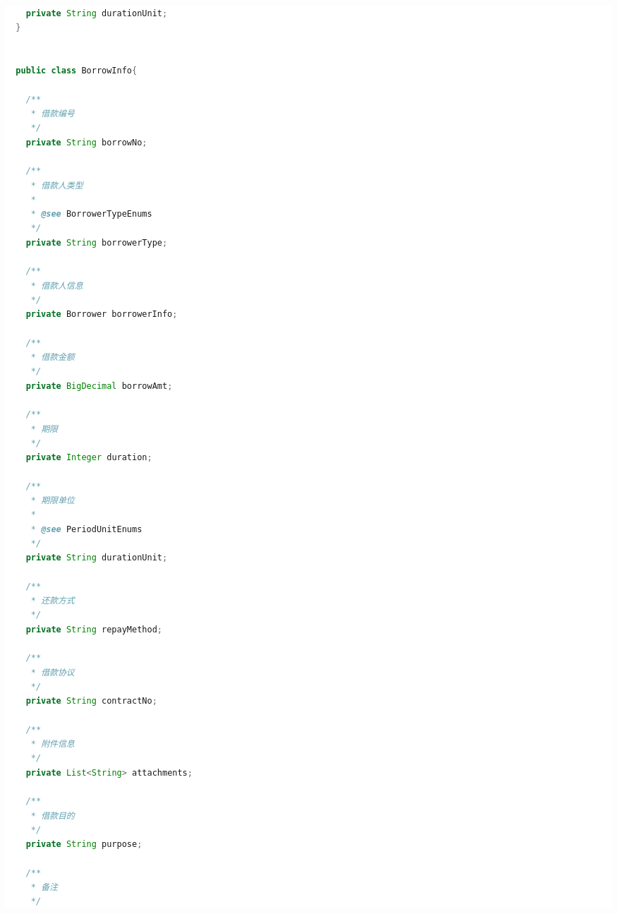   ```java
	  private String durationUnit;
	}
	
	
	public class BorrowInfo{

	  /**
	   * 借款编号
	   */
	  private String borrowNo;

	  /**
	   * 借款人类型
	   *
	   * @see BorrowerTypeEnums
	   */
	  private String borrowerType;
	
	  /**
	   * 借款人信息
	   */
	  private Borrower borrowerInfo;
	
	  /**
	   * 借款金额
	   */
	  private BigDecimal borrowAmt;
	
	  /**
	   * 期限
	   */
	  private Integer duration;
	
	  /**
	   * 期限单位
	   *
	   * @see PeriodUnitEnums
	   */
	  private String durationUnit;
	
	  /**
	   * 还款方式
	   */
	  private String repayMethod;
	
	  /**
	   * 借款协议
	   */
	  private String contractNo;
	
	  /**
	   * 附件信息
	   */
	  private List<String> attachments;
	
	  /**
	   * 借款目的
	   */
	  private String purpose;
	
	  /**
	   * 备注
	   */
  ```